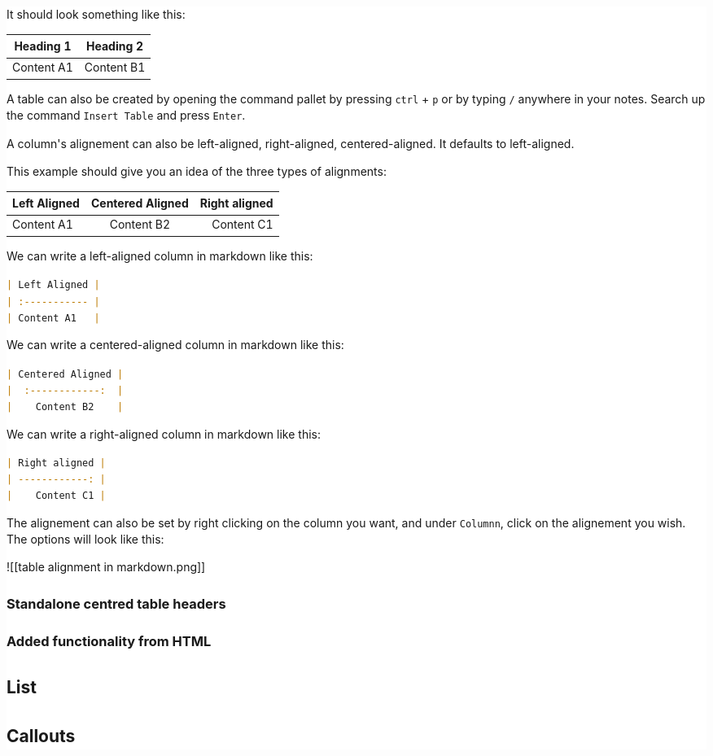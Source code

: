 It should look something like this: 

| Heading 1  | Heading 2  |
| ---------  | ---------- |
| Content A1 | Content B1 |

A table can also be created by opening the command pallet by pressing ```ctrl``` + ```p``` or by typing ```/``` anywhere in your notes. Search up the command ```Insert Table``` and press ```Enter```. 

A column's alignement can also be left-aligned, right-aligned, centered-aligned. It defaults to left-aligned. 

This example should give you an idea of the three types of alignments: 

| Left Aligned | Centered Aligned | Right aligned |
| :----------- | :--------------: | ------------: |
| Content A1   |    Content B2    |    Content C1 |

We can write a left-aligned column in markdown like this:

```Markdown
| Left Aligned |
| :----------- | 
| Content A1   |  
```

We can write a centered-aligned column in markdown like this:

```Markdown
| Centered Aligned |
|  :------------:  |
|    Content B2    |
```

We can write a right-aligned column in markdown like this:

```Markdown
| Right aligned |
| ------------: |
|    Content C1 |
```

The alignement can also be set by right clicking on the column you want, and under ```Columnn```, click on the alignement you wish. The options will look like this:

![[table alignment in markdown.png]]

### Standalone centred table headers


### Added functionality from HTML

## List

## Callouts
